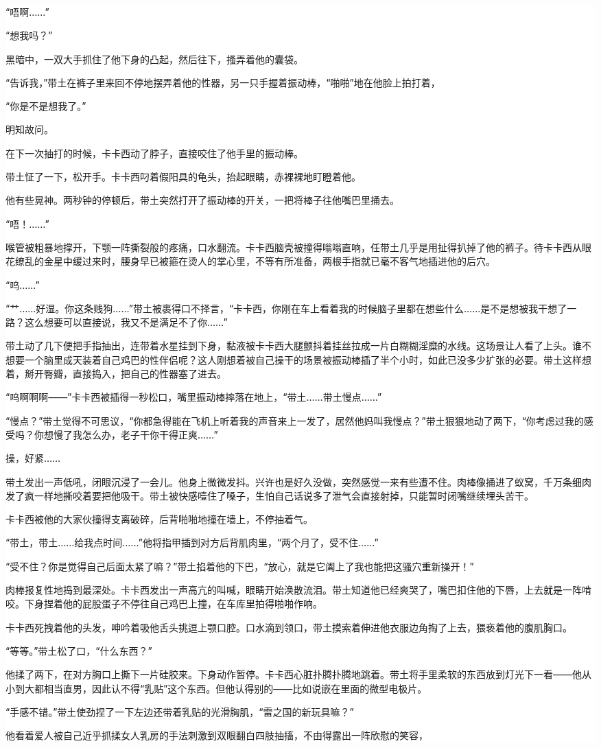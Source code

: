 “唔啊……”



“想我吗？”

黑暗中，一双大手抓住了他下身的凸起，然后往下，搔弄着他的囊袋。

“告诉我，”带土在裤子里来回不停地摆弄着他的性器，另一只手握着振动棒，“啪啪”地在他脸上拍打着，

“你是不是想我了。”



明知故问。



在下一次抽打的时候，卡卡西动了脖子，直接咬住了他手里的振动棒。

带土怔了一下，松开手。卡卡西叼着假阳具的龟头，抬起眼睛，赤裸裸地盯瞪着他。

他有些晃神。两秒钟的停顿后，带土突然打开了振动棒的开关，一把将棒子往他嘴巴里捅去。

“唔！……”



喉管被粗暴地撑开，下颚一阵撕裂般的疼痛，口水翻流。卡卡西脑壳被撞得嗡嗡直响，任带土几乎是用扯得扒掉了他的裤子。待卡卡西从眼花缭乱的金星中缓过来时，腰身早已被箍在烫人的掌心里，不等有所准备，两根手指就已毫不客气地插进他的后穴。

“呜……”

“艹……好湿。你这条贱狗……”带土被裹得口不择言，“卡卡西，你刚在车上看着我的时候脑子里都在想些什么……是不是想被我干想了一路？这么想要可以直接说，我又不是满足不了你……”

带土动了几下便把手指抽出，连带着水星挂到下身，黏液被卡卡西大腿颤抖着挂丝拉成一片白糊糊淫糜的水线。这场景让人看了上头。谁不想要一个脑里成天装着自己鸡巴的性伴侣呢？这人刚想着被自己操干的场景被振动棒插了半个小时，如此已没多少扩张的必要。带土这样想着，掰开臀瓣，直接捣入，把自己的性器塞了进去。

“呜啊啊啊——”卡卡西被插得一秒松口，嘴里振动棒摔落在地上，“带土……带土慢点……”

“慢点？”带土觉得不可思议，“你都急得能在飞机上听着我的声音来上一发了，居然他妈叫我慢点？”带土狠狠地动了两下，“你考虑过我的感受吗？你想慢了我怎么办，老子干你干得正爽……”

操，好紧……

带土发出一声低吼，闭眼沉浸了一会儿。他身上微微发抖。兴许也是好久没做，突然感觉一来有些遭不住。肉棒像捅进了蚁窝，千万条细肉发了疯一样地撕咬着要把他吸干。带土被快感噎住了嗓子，生怕自己话说多了泄气会直接射掉，只能暂时闭嘴继续埋头苦干。

卡卡西被他的大家伙撞得支离破碎，后背啪啪地撞在墙上，不停抽着气。

“带土，带土……给我点时间……”他将指甲插到对方后背肌肉里，“两个月了，受不住……”

“受不住？你是觉得自己后面太紧了嘛？”带土掐着他的下巴，“放心，就是它阖上了我也能把这骚穴重新操开！”

肉棒报复性地捣到最深处。卡卡西发出一声高亢的叫喊，眼睛开始涣散流泪。带土知道他已经爽哭了，嘴巴扣住他的下唇，上去就是一阵啃咬。下身捏着他的屁股蛋子不停往自己鸡巴上撞，在车库里拍得啪啪作响。

卡卡西死拽着他的头发，呻吟着吸他舌头挑逗上颚口腔。口水滴到领口，带土摸索着伸进他衣服边角掏了上去，猥亵着他的腹肌胸口。



“等等。”带土松了口，“什么东西？”

他揉了两下，在对方胸口上撕下一片硅胶来。下身动作暂停。卡卡西心脏扑腾扑腾地跳着。带土将手里柔软的东西放到灯光下一看——他从小到大都相当直男，因此认不得“乳贴”这个东西。但他认得别的——比如说嵌在里面的微型电极片。

“手感不错。”带土使劲捏了一下左边还带着乳贴的光滑胸肌，“雷之国的新玩具嘛？”

他看着爱人被自己近乎抓揉女人乳房的手法刺激到双眼翻白四肢抽搐，不由得露出一阵欣慰的笑容，
